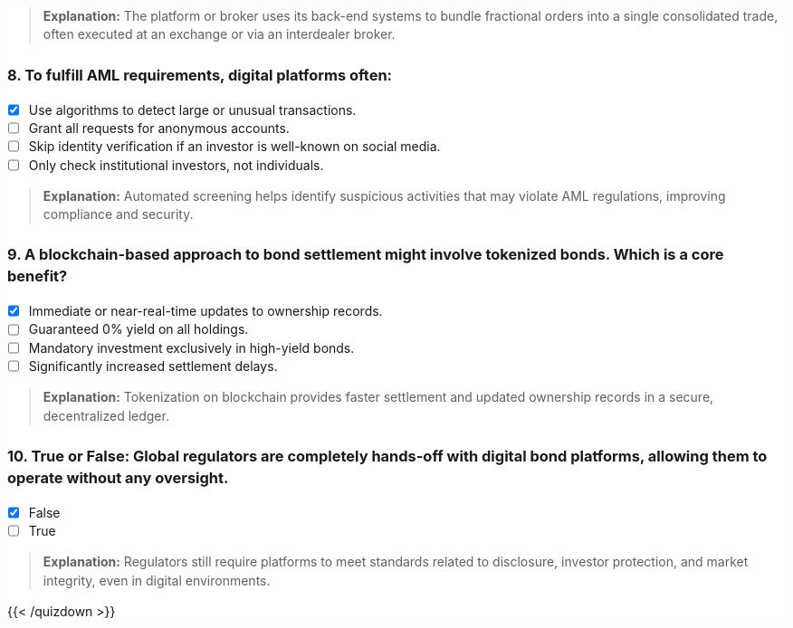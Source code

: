 > **Explanation:** The platform or broker uses its back-end systems to bundle fractional orders into a single consolidated trade, often executed at an exchange or via an interdealer broker.

### 8. To fulfill AML requirements, digital platforms often:

- [x] Use algorithms to detect large or unusual transactions.
- [ ] Grant all requests for anonymous accounts.
- [ ] Skip identity verification if an investor is well-known on social media.
- [ ] Only check institutional investors, not individuals.

> **Explanation:** Automated screening helps identify suspicious activities that may violate AML regulations, improving compliance and security.

### 9. A blockchain-based approach to bond settlement might involve tokenized bonds. Which is a core benefit?

- [x] Immediate or near-real-time updates to ownership records.
- [ ] Guaranteed 0% yield on all holdings.
- [ ] Mandatory investment exclusively in high-yield bonds.
- [ ] Significantly increased settlement delays.

> **Explanation:** Tokenization on blockchain provides faster settlement and updated ownership records in a secure, decentralized ledger.

### 10. True or False: Global regulators are completely hands-off with digital bond platforms, allowing them to operate without any oversight.

- [x] False
- [ ] True

> **Explanation:** Regulators still require platforms to meet standards related to disclosure, investor protection, and market integrity, even in digital environments.

{{< /quizdown >}}
